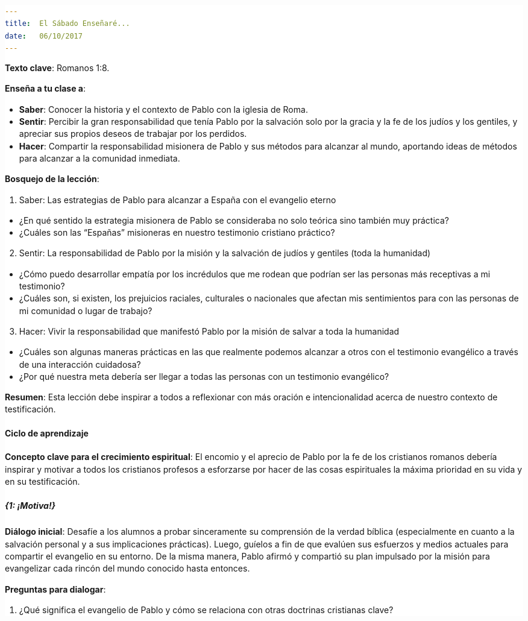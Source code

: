 ```yaml
---
title:  El Sábado Enseñaré...
date:   06/10/2017
---
```


**Texto clave**: Romanos 1:8.

**Enseña a tu clase a**:

- **Saber**: Conocer la historia y el contexto de Pablo con la iglesia de Roma.
- **Sentir**: Percibir la gran responsabilidad que tenía Pablo por la salvación solo por la gracia y la fe de los judíos y los gentiles, y apreciar sus propios deseos de trabajar por los perdidos.
- **Hacer**: Compartir la responsabilidad misionera de Pablo y sus métodos para alcanzar al mundo, aportando ideas de métodos para alcanzar a la comunidad inmediata.

**Bosquejo de la lección**:

1. Saber: Las estrategias de Pablo para alcanzar a España con el evangelio eterno
+ ¿En qué sentido la estrategia misionera de Pablo se consideraba no solo teórica sino también muy práctica?
+ ¿Cuáles son las “Españas” misioneras en nuestro testimonio cristiano práctico?

2. Sentir: La responsabilidad de Pablo por la misión y la salvación de judíos y gentiles (toda la humanidad)
+ ¿Cómo puedo desarrollar empatía por los incrédulos que me rodean que podrían ser las personas más receptivas a mi testimonio?
+ ¿Cuáles son, si existen, los prejuicios raciales, culturales o nacionales que afectan mis sentimientos para con las personas de mi comunidad o lugar de trabajo?

3. Hacer: Vivir la responsabilidad que manifestó Pablo por la misión de salvar a toda la humanidad
+ ¿Cuáles son algunas maneras prácticas en las que realmente podemos alcanzar a otros con el testimonio evangélico a través de una interacción cuidadosa?
+ ¿Por qué nuestra meta debería ser llegar a todas las personas con un testimonio evangélico?

**Resumen**: Esta lección debe inspirar a todos a reflexionar con más oración e intencionalidad acerca de nuestro contexto de testificación.

#### Ciclo de aprendizaje

**Concepto clave para el crecimiento espiritual**: El encomio y el aprecio de Pablo por la fe de los cristianos romanos debería inspirar y motivar a todos los cristianos profesos a esforzarse por hacer de las cosas espirituales la máxima prioridad en su vida y en su testificación.

##### {1: ¡Motiva!}

**Diálogo inicial**: Desafíe a los alumnos a probar sinceramente su comprensión de la verdad bíblica (especialmente en cuanto a la salvación personal y a sus implicaciones prácticas). Luego, guíelos a fin de que evalúen sus esfuerzos y medios actuales para compartir el evangelio en su entorno. De la misma manera, Pablo afirmó y compartió su plan impulsado por la misión para evangelizar cada rincón del mundo conocido hasta entonces.

**Preguntas para dialogar**:

1. ¿Qué significa el evangelio de Pablo y cómo se relaciona con otras doctrinas cristianas clave?
